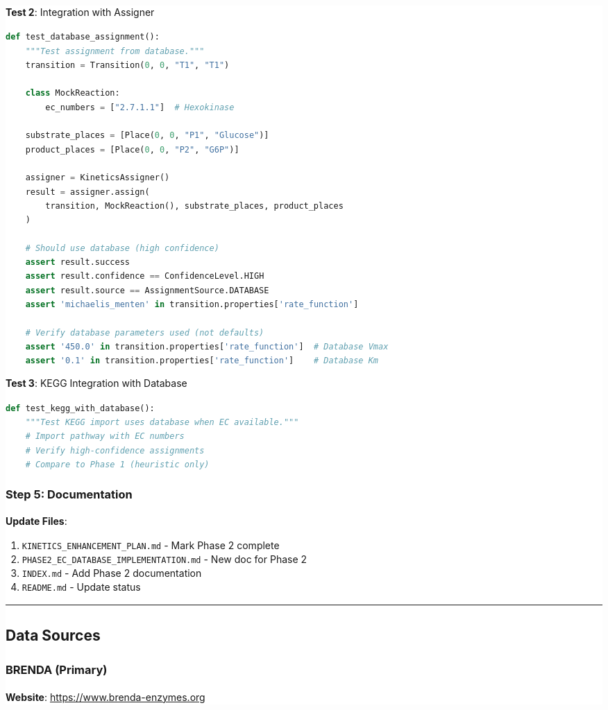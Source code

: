 **Test 2**: Integration with Assigner
```python
def test_database_assignment():
    """Test assignment from database."""
    transition = Transition(0, 0, "T1", "T1")
    
    class MockReaction:
        ec_numbers = ["2.7.1.1"]  # Hexokinase
    
    substrate_places = [Place(0, 0, "P1", "Glucose")]
    product_places = [Place(0, 0, "P2", "G6P")]
    
    assigner = KineticsAssigner()
    result = assigner.assign(
        transition, MockReaction(), substrate_places, product_places
    )
    
    # Should use database (high confidence)
    assert result.success
    assert result.confidence == ConfidenceLevel.HIGH
    assert result.source == AssignmentSource.DATABASE
    assert 'michaelis_menten' in transition.properties['rate_function']
    
    # Verify database parameters used (not defaults)
    assert '450.0' in transition.properties['rate_function']  # Database Vmax
    assert '0.1' in transition.properties['rate_function']    # Database Km
```

**Test 3**: KEGG Integration with Database
```python
def test_kegg_with_database():
    """Test KEGG import uses database when EC available."""
    # Import pathway with EC numbers
    # Verify high-confidence assignments
    # Compare to Phase 1 (heuristic only)
```

### Step 5: Documentation

**Update Files**:
1. `KINETICS_ENHANCEMENT_PLAN.md` - Mark Phase 2 complete
2. `PHASE2_EC_DATABASE_IMPLEMENTATION.md` - New doc for Phase 2
3. `INDEX.md` - Add Phase 2 documentation
4. `README.md` - Update status

---

## Data Sources

### BRENDA (Primary)

**Website**: https://www.brenda-enzymes.org
